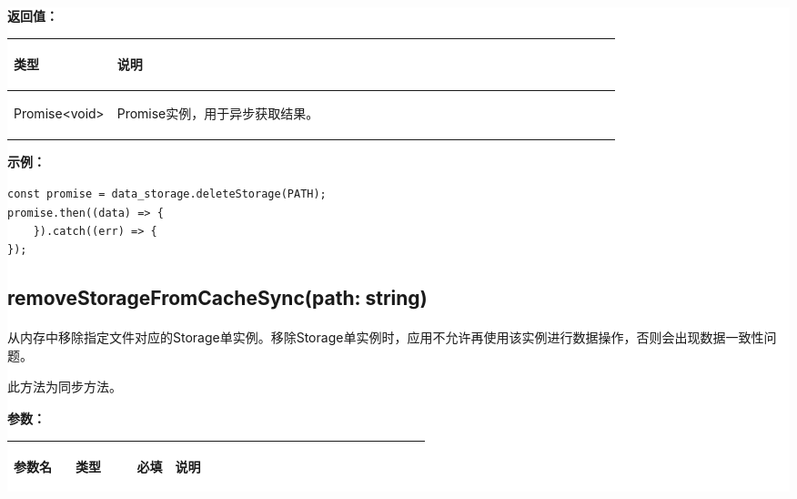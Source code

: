 **返回值：**

<a name="zh-cn_topic_0000001117163542_table5973738153710"></a>
<table><thead align="left"><tr id="zh-cn_topic_0000001117163542_row17973238123713"><th class="cellrowborder" valign="top" width="17.01%" id="mcps1.1.3.1.1"><p id="zh-cn_topic_0000001117163542_p17973538183719"><a name="zh-cn_topic_0000001117163542_p17973538183719"></a><a name="zh-cn_topic_0000001117163542_p17973538183719"></a>类型</p>
</th>
<th class="cellrowborder" valign="top" width="82.99%" id="mcps1.1.3.1.2"><p id="zh-cn_topic_0000001117163542_p109731385374"><a name="zh-cn_topic_0000001117163542_p109731385374"></a><a name="zh-cn_topic_0000001117163542_p109731385374"></a>说明</p>
</th>
</tr>
</thead>
<tbody><tr id="zh-cn_topic_0000001117163542_row89731838173711"><td class="cellrowborder" valign="top" width="17.01%" headers="mcps1.1.3.1.1 "><p id="zh-cn_topic_0000001117163542_p34467362719"><a name="zh-cn_topic_0000001117163542_p34467362719"></a><a name="zh-cn_topic_0000001117163542_p34467362719"></a>Promise&lt;void&gt;</p>
</td>
<td class="cellrowborder" valign="top" width="82.99%" headers="mcps1.1.3.1.2 "><p id="zh-cn_topic_0000001117163542_p15446536474"><a name="zh-cn_topic_0000001117163542_p15446536474"></a><a name="zh-cn_topic_0000001117163542_p15446536474"></a>Promise实例，用于异步获取结果。</p>
</td>
</tr>
</tbody>
</table>

**示例：**

```
const promise = data_storage.deleteStorage(PATH);
promise.then((data) => {   
    }).catch((err) => {
});
```

## removeStorageFromCacheSync\(path: string\)<a name="zh-cn_topic_0000001117163542_section1212418572425"></a>

从内存中移除指定文件对应的Storage单实例。移除Storage单实例时，应用不允许再使用该实例进行数据操作，否则会出现数据一致性问题。

此方法为同步方法。

**参数：**

<a name="zh-cn_topic_0000001117163542_table121245571424"></a>
<table><thead align="left"><tr id="zh-cn_topic_0000001117163542_row61241257164218"><th class="cellrowborder" valign="top" width="14.82%" id="mcps1.1.5.1.1"><p id="zh-cn_topic_0000001117163542_p13125165744216"><a name="zh-cn_topic_0000001117163542_p13125165744216"></a><a name="zh-cn_topic_0000001117163542_p13125165744216"></a>参数名</p>
</th>
<th class="cellrowborder" valign="top" width="14.729999999999999%" id="mcps1.1.5.1.2"><p id="zh-cn_topic_0000001117163542_p141259575429"><a name="zh-cn_topic_0000001117163542_p141259575429"></a><a name="zh-cn_topic_0000001117163542_p141259575429"></a>类型</p>
</th>
<th class="cellrowborder" valign="top" width="9.16%" id="mcps1.1.5.1.3"><p id="zh-cn_topic_0000001117163542_p1312515724213"><a name="zh-cn_topic_0000001117163542_p1312515724213"></a><a name="zh-cn_topic_0000001117163542_p1312515724213"></a>必填</p>
</th>
<th class="cellrowborder" valign="top" width="61.29%" id="mcps1.1.5.1.4"><p id="zh-cn_topic_0000001117163542_p6125157124212"><a name="zh-cn_topic_0000001117163542_p6125157124212"></a><a name="zh-cn_topic_0000001117163542_p6125157124212"></a>说明</p>
</th>
</tr>
</thead>